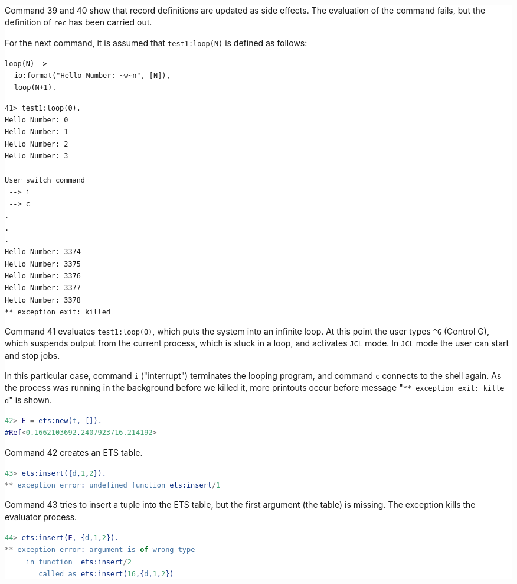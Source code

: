 Command 39 and 40 show that record definitions are updated as side effects. The
evaluation of the command fails, but the definition of `rec` has been carried
out.

For the next command, it is assumed that `test1:loop(N)` is defined as follows:

`loop(N) ->`  
    `io:format("Hello Number: ~w~n", [N]),`  
    `loop(N+1).`

```text
41> test1:loop(0).
Hello Number: 0
Hello Number: 1
Hello Number: 2
Hello Number: 3

User switch command
 --> i
 --> c
.
.
.
Hello Number: 3374
Hello Number: 3375
Hello Number: 3376
Hello Number: 3377
Hello Number: 3378
** exception exit: killed
```

Command 41 evaluates `test1:loop(0)`, which puts the system into an infinite
loop. At this point the user types `^G` (Control G), which suspends output from
the current process, which is stuck in a loop, and activates `JCL` mode. In
`JCL` mode the user can start and stop jobs.

In this particular case, command `i` ("interrupt") terminates the looping
program, and command `c` connects to the shell again. As the process was running
in the background before we killed it, more printouts occur before message
"`** exception exit: killed`" is shown.

```erlang
42> E = ets:new(t, []).
#Ref<0.1662103692.2407923716.214192>
```

Command 42 creates an ETS table.

```erlang
43> ets:insert({d,1,2}).
** exception error: undefined function ets:insert/1
```

Command 43 tries to insert a tuple into the ETS table, but the first argument
(the table) is missing. The exception kills the evaluator process.

```erlang
44> ets:insert(E, {d,1,2}).
** exception error: argument is of wrong type
     in function  ets:insert/2
        called as ets:insert(16,{d,1,2})
```
